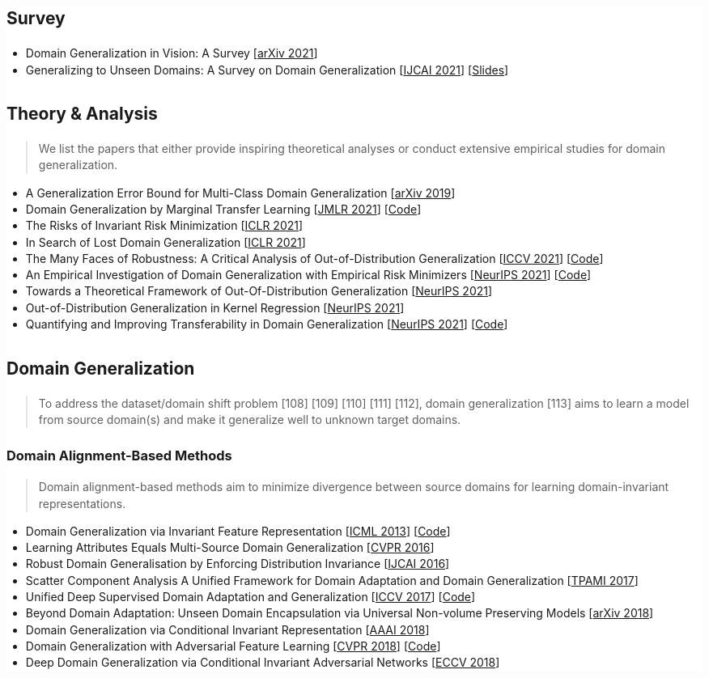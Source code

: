 ## Survey
- Domain Generalization in Vision: A Survey [[arXiv 2021](https://arxiv.org/abs/2103.02503)]
- Generalizing to Unseen Domains: A Survey on Domain Generalization [[IJCAI 2021](https://arxiv.53yu.com/pdf/2103.03097)] [[Slides](http://jd92.wang/assets/files/DGSurvey-ppt.pdf)]


## Theory & Analysis
> We list the papers that either provide inspiring theoretical analyses or conduct extensive empirical studies for domain generalization.

- A Generalization Error Bound for Multi-Class Domain Generalization [[arXiv 2019](https://arxiv.org/pdf/1905.10392)]
- Domain Generalization by Marginal Transfer Learning [[JMLR 2021](https://www.jmlr.org/papers/volume22/17-679/17-679.pdf)] [[Code](https://github.com/aniketde/DomainGeneralizationMarginal)]
- The Risks of Invariant Risk Minimization [[ICLR 2021](https://arxiv.org/pdf/2010.05761)]
- In Search of Lost Domain Generalization [[ICLR 2021](https://arxiv.org/pdf/2007.01434.pdf?fbclid=IwAR1YkUXkIhC6fhr6eI687zBXo_W2tTjjTAFnyjEWvmq4gQKon_4pIDbTnQ4)]
- The Many Faces of Robustness: A Critical Analysis of Out-of-Distribution Generalization [[ICCV 2021](https://openaccess.thecvf.com/content/ICCV2021/papers/Hendrycks_The_Many_Faces_of_Robustness_A_Critical_Analysis_of_Out-of-Distribution_ICCV_2021_paper.pdf)] [[Code](https://github.com/hendrycks/imagenet-r)]
- An Empirical Investigation of Domain Generalization with Empirical Risk Minimizers [[NeurIPS 2021](https://proceedings.neurips.cc/paper/2021/file/ecf9902e0f61677c8de25ae60b654669-Paper.pdf)] [[Code](https://github.com/facebookresearch/domainbed_measures)]
- Towards a Theoretical Framework of Out-Of-Distribution Generalization [[NeurIPS 2021](https://proceedings.neurips.cc/paper/2021/file/c5c1cb0bebd56ae38817b251ad72bedb-Paper.pdf)]
- Out-of-Distribution Generalization in Kernel Regression [[NeurIPS 2021](https://proceedings.neurips.cc/paper/2021/file/691dcb1d65f31967a874d18383b9da75-Paper.pdf)]
- Quantifying and Improving Transferability in Domain Generalization [[NeurIPS 2021](https://proceedings.neurips.cc/paper/2021/file/5adaacd4531b78ff8b5cedfe3f4d5212-Paper.pdf)] [[Code](https://github.com/Gordon-Guojun-Zhang/Transferability-NeurIPS2021)]


## Domain Generalization
> To address the dataset/domain shift problem [108] [109] [110] [111] [112], domain generalization [113] aims to learn a model from source domain(s) and make it generalize well to unknown target domains.

### Domain Alignment-Based Methods
> Domain alignment-based methods aim to minimize divergence between source domains for learning domain-invariant representations.

- Domain Generalization via Invariant Feature Representation [[ICML 2013](http://proceedings.mlr.press/v28/muandet13.pdf)] [[Code](https://github.com/krikamol/dg-dica)]
- Learning Attributes Equals Multi-Source Domain Generalization [[CVPR 2016](https://www.cv-foundation.org/openaccess/content_cvpr_2016/papers/Gan_Learning_Attributes_Equals_CVPR_2016_paper.pdf)]
- Robust Domain Generalisation by Enforcing Distribution Invariance [[IJCAI 2016](https://eprints.qut.edu.au/115382/15/Erfani2016IJCAI.pdf)]
- Scatter Component Analysis A Unified Framework for Domain Adaptation and Domain Generalization [[TPAMI 2017](https://arxiv.53yu.com/pdf/1510.04373)]
- Unified Deep Supervised Domain Adaptation and Generalization [[ICCV 2017](https://openaccess.thecvf.com/content_ICCV_2017/papers/Motiian_Unified_Deep_Supervised_ICCV_2017_paper.pdf)] [[Code](https://github.com/samotiian/CCSA)]
- Beyond Domain Adaptation: Unseen Domain Encapsulation via Universal Non-volume Preserving Models [[arXiv 2018](https://arxiv.53yu.com/pdf/1812.03407)]
- Domain Generalization via Conditional Invariant Representation [[AAAI 2018](https://ojs.aaai.org/index.php/AAAI/article/view/11682/11541)]
- Domain Generalization with Adversarial Feature Learning [[CVPR 2018](https://openaccess.thecvf.com/content_cvpr_2018/papers/Li_Domain_Generalization_With_CVPR_2018_paper.pdf)] [[Code](https://github.com/YuqiCui/MMD_AAE)]
- Deep Domain Generalization via Conditional Invariant Adversarial Networks [[ECCV 2018](http://openaccess.thecvf.com/content_ECCV_2018/papers/Ya_Li_Deep_Domain_Generalization_ECCV_2018_paper.pdf)]